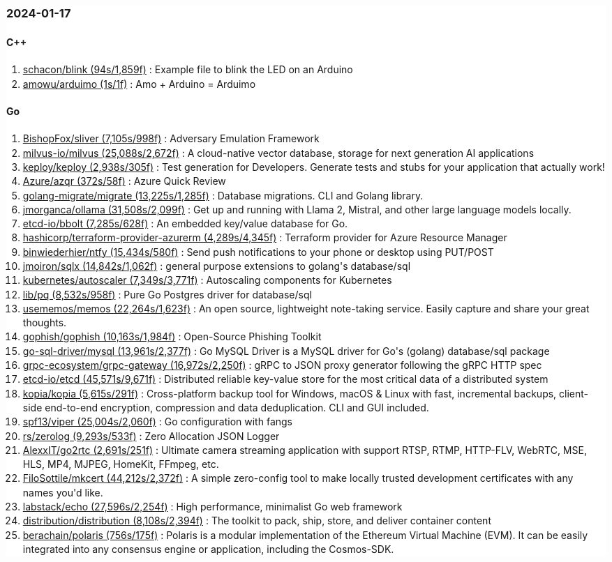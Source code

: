 ### 2024-01-17

#### C++
1. [schacon/blink (94s/1,859f)](https://github.com/schacon/blink) : Example file to blink the LED on an Arduino
2. [amowu/arduimo (1s/1f)](https://github.com/amowu/arduimo) : Amo + Arduino = Arduimo

#### Go
1. [BishopFox/sliver (7,105s/998f)](https://github.com/BishopFox/sliver) : Adversary Emulation Framework
2. [milvus-io/milvus (25,088s/2,672f)](https://github.com/milvus-io/milvus) : A cloud-native vector database, storage for next generation AI applications
3. [keploy/keploy (2,938s/305f)](https://github.com/keploy/keploy) : Test generation for Developers. Generate tests and stubs for your application that actually work!
4. [Azure/azqr (372s/58f)](https://github.com/Azure/azqr) : Azure Quick Review
5. [golang-migrate/migrate (13,225s/1,285f)](https://github.com/golang-migrate/migrate) : Database migrations. CLI and Golang library.
6. [jmorganca/ollama (31,508s/2,099f)](https://github.com/jmorganca/ollama) : Get up and running with Llama 2, Mistral, and other large language models locally.
7. [etcd-io/bbolt (7,285s/628f)](https://github.com/etcd-io/bbolt) : An embedded key/value database for Go.
8. [hashicorp/terraform-provider-azurerm (4,289s/4,345f)](https://github.com/hashicorp/terraform-provider-azurerm) : Terraform provider for Azure Resource Manager
9. [binwiederhier/ntfy (15,434s/580f)](https://github.com/binwiederhier/ntfy) : Send push notifications to your phone or desktop using PUT/POST
10. [jmoiron/sqlx (14,842s/1,062f)](https://github.com/jmoiron/sqlx) : general purpose extensions to golang's database/sql
11. [kubernetes/autoscaler (7,349s/3,771f)](https://github.com/kubernetes/autoscaler) : Autoscaling components for Kubernetes
12. [lib/pq (8,532s/958f)](https://github.com/lib/pq) : Pure Go Postgres driver for database/sql
13. [usememos/memos (22,264s/1,623f)](https://github.com/usememos/memos) : An open source, lightweight note-taking service. Easily capture and share your great thoughts.
14. [gophish/gophish (10,163s/1,984f)](https://github.com/gophish/gophish) : Open-Source Phishing Toolkit
15. [go-sql-driver/mysql (13,961s/2,377f)](https://github.com/go-sql-driver/mysql) : Go MySQL Driver is a MySQL driver for Go's (golang) database/sql package
16. [grpc-ecosystem/grpc-gateway (16,972s/2,250f)](https://github.com/grpc-ecosystem/grpc-gateway) : gRPC to JSON proxy generator following the gRPC HTTP spec
17. [etcd-io/etcd (45,571s/9,671f)](https://github.com/etcd-io/etcd) : Distributed reliable key-value store for the most critical data of a distributed system
18. [kopia/kopia (5,615s/291f)](https://github.com/kopia/kopia) : Cross-platform backup tool for Windows, macOS & Linux with fast, incremental backups, client-side end-to-end encryption, compression and data deduplication. CLI and GUI included.
19. [spf13/viper (25,004s/2,060f)](https://github.com/spf13/viper) : Go configuration with fangs
20. [rs/zerolog (9,293s/533f)](https://github.com/rs/zerolog) : Zero Allocation JSON Logger
21. [AlexxIT/go2rtc (2,691s/251f)](https://github.com/AlexxIT/go2rtc) : Ultimate camera streaming application with support RTSP, RTMP, HTTP-FLV, WebRTC, MSE, HLS, MP4, MJPEG, HomeKit, FFmpeg, etc.
22. [FiloSottile/mkcert (44,212s/2,372f)](https://github.com/FiloSottile/mkcert) : A simple zero-config tool to make locally trusted development certificates with any names you'd like.
23. [labstack/echo (27,596s/2,254f)](https://github.com/labstack/echo) : High performance, minimalist Go web framework
24. [distribution/distribution (8,108s/2,394f)](https://github.com/distribution/distribution) : The toolkit to pack, ship, store, and deliver container content
25. [berachain/polaris (756s/175f)](https://github.com/berachain/polaris) : Polaris is a modular implementation of the Ethereum Virtual Machine (EVM). It can be easily integrated into any consensus engine or application, including the Cosmos-SDK.
